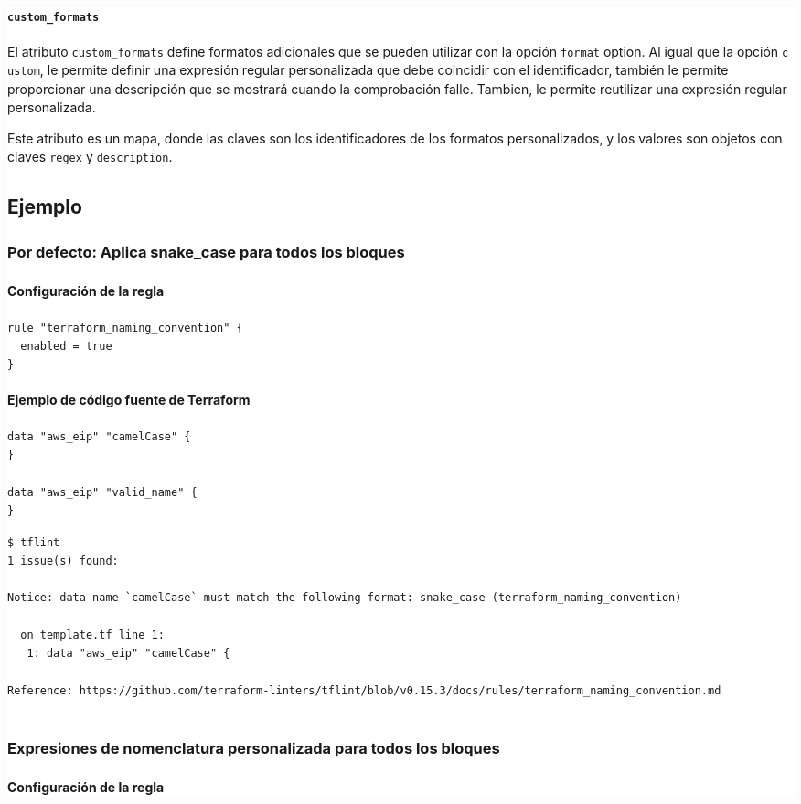 #### `custom_formats`

El atributo `custom_formats` define formatos adicionales que se pueden utilizar con la opción `format` option. Al igual que la opción `custom`, le permite definir una expresión regular personalizada que debe coincidir con el identificador, también le permite proporcionar una descripción que se mostrará cuando la comprobación falle. Tambien, le permite reutilizar una expresión regular personalizada.

Este atributo es un mapa, donde las claves son los identificadores de los formatos personalizados, y los valores son objetos con claves `regex` y `description`.

## Ejemplo

### Por defecto: Aplica snake_case para todos los bloques

#### Configuración de la regla

```hcl
rule "terraform_naming_convention" {
  enabled = true
}
```

#### Ejemplo de código fuente de Terraform

```hcl
data "aws_eip" "camelCase" {
}

data "aws_eip" "valid_name" {
}
```

```
$ tflint
1 issue(s) found:

Notice: data name `camelCase` must match the following format: snake_case (terraform_naming_convention)

  on template.tf line 1:
   1: data "aws_eip" "camelCase" {

Reference: https://github.com/terraform-linters/tflint/blob/v0.15.3/docs/rules/terraform_naming_convention.md
 
```


### Expresiones de nomenclatura personalizada para todos los bloques

#### Configuración de la regla
